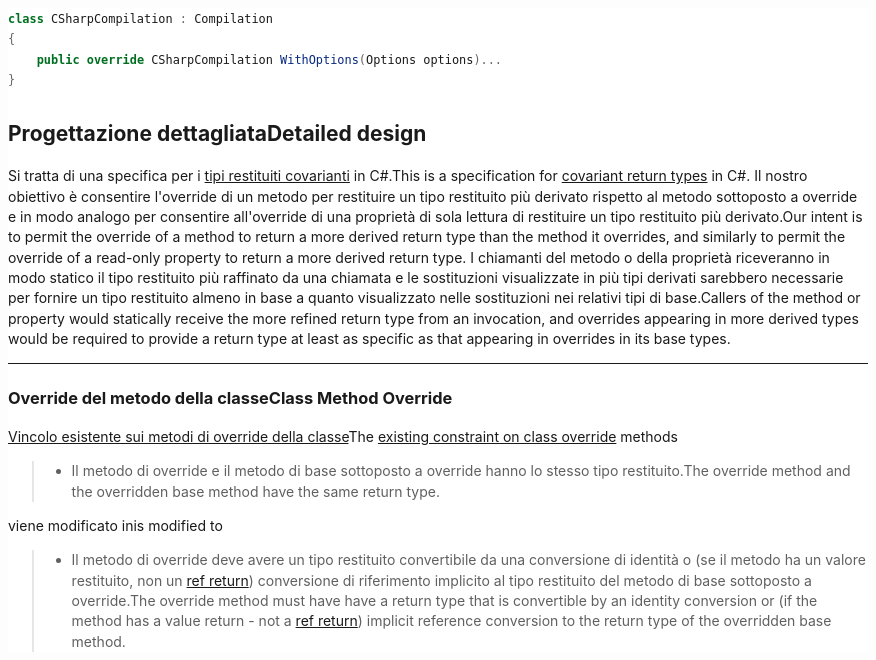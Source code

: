``` cs
class CSharpCompilation : Compilation
{
    public override CSharpCompilation WithOptions(Options options)...
}
```

## <a name="detailed-design"></a><span data-ttu-id="9b3e6-110">Progettazione dettagliata</span><span class="sxs-lookup"><span data-stu-id="9b3e6-110">Detailed design</span></span>
[design]: #detailed-design

<span data-ttu-id="9b3e6-111">Si tratta di una specifica per i [tipi restituiti covarianti](https://github.com/dotnet/csharplang/issues/49) in C#.</span><span class="sxs-lookup"><span data-stu-id="9b3e6-111">This is a specification for [covariant return types](https://github.com/dotnet/csharplang/issues/49) in C#.</span></span>  <span data-ttu-id="9b3e6-112">Il nostro obiettivo è consentire l'override di un metodo per restituire un tipo restituito più derivato rispetto al metodo sottoposto a override e in modo analogo per consentire all'override di una proprietà di sola lettura di restituire un tipo restituito più derivato.</span><span class="sxs-lookup"><span data-stu-id="9b3e6-112">Our intent is to permit the override of a method to return a more derived return type than the method it overrides, and similarly to permit the override of a read-only property to return a more derived return type.</span></span>  <span data-ttu-id="9b3e6-113">I chiamanti del metodo o della proprietà riceveranno in modo statico il tipo restituito più raffinato da una chiamata e le sostituzioni visualizzate in più tipi derivati sarebbero necessarie per fornire un tipo restituito almeno in base a quanto visualizzato nelle sostituzioni nei relativi tipi di base.</span><span class="sxs-lookup"><span data-stu-id="9b3e6-113">Callers of the method or property would statically receive the more refined return type from an invocation, and overrides appearing in more derived types would be required to provide a return type at least as specific as that appearing in overrides in its base types.</span></span>

--------------

### <a name="class-method-override"></a><span data-ttu-id="9b3e6-114">Override del metodo della classe</span><span class="sxs-lookup"><span data-stu-id="9b3e6-114">Class Method Override</span></span>

<span data-ttu-id="9b3e6-115">[Vincolo esistente sui metodi di override della classe](../../spec/classes.md#override-methods)</span><span class="sxs-lookup"><span data-stu-id="9b3e6-115">The [existing constraint on class override](../../spec/classes.md#override-methods) methods</span></span>

> - <span data-ttu-id="9b3e6-116">Il metodo di override e il metodo di base sottoposto a override hanno lo stesso tipo restituito.</span><span class="sxs-lookup"><span data-stu-id="9b3e6-116">The override method and the overridden base method have the same return type.</span></span>

<span data-ttu-id="9b3e6-117">viene modificato in</span><span class="sxs-lookup"><span data-stu-id="9b3e6-117">is modified to</span></span>

> - <span data-ttu-id="9b3e6-118">Il metodo di override deve avere un tipo restituito convertibile da una conversione di identità o (se il metodo ha un valore restituito, non un [ref return](https://github.com/dotnet/csharplang/blob/master/proposals/csharp-7.0/ref-locals-returns.md)) conversione di riferimento implicito al tipo restituito del metodo di base sottoposto a override.</span><span class="sxs-lookup"><span data-stu-id="9b3e6-118">The override method must have have a return type that is convertible by an identity conversion or (if the method has a value return - not a [ref return](https://github.com/dotnet/csharplang/blob/master/proposals/csharp-7.0/ref-locals-returns.md)) implicit reference conversion to the return type of the overridden base method.</span></span>


[summary]: #summary
[motivation]: #motivation
[drawbacks]: #drawbacks
[alternatives]: #alternatives
[unresolved]: #unresolved-questions